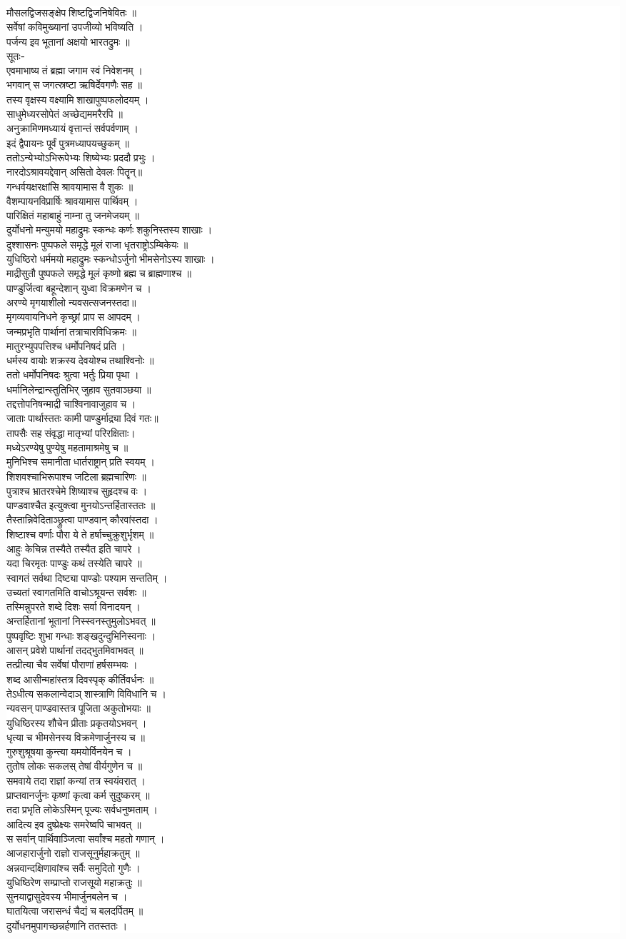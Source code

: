 मौसलद्विजसङ्क्षेप शिष्टद्विजनिषेवितः ॥  
सर्वेषां कविमुख्यानां उपजीव्यो भविष्यति ।  
पर्जन्य इव भूतानां अक्षयो भारतद्रुमः ॥  
सूतः-  
एवमाभाष्य तं ब्रह्मा जगाम स्वं निवेशनम् ।  
भगवान् स जगत्स्रष्टा ऋषिर्देवगणैः सह ॥  
तस्य वृक्षस्य वक्ष्यामि शाखापुष्पफलोदयम् ।  
साधुमेध्यरसोपेतं अच्छेद्यममरैरपि ॥  
अनुक्रामिणमध्यायं वृत्तान्तं सर्वपर्वणाम् ।  
इदं द्वैपायनः पूर्वं पुत्रमध्यापयच्छुकम् ॥  
ततोऽन्येभ्योऽभिरूपेभ्यः शिष्येभ्यः प्रददौ प्रभुः ।  
नारदोऽश्रावयद्देवान् असितो देवलः पितॄन्॥  
गन्धर्वयक्षरक्षांसि श्रावयामास वै शुकः ॥  
वैशम्पायनविप्रार्षिः श्रावयामास पार्थिवम् ।  
पारिक्षितं महाबाहुं नाम्ना तु जनमेजयम् ॥  
दुर्योधनो मन्युमयो महाद्रुमः स्कन्धः कर्णः शकुनिस्तस्य शाखाः ।  
दुश्शासनः पुष्पफले समृद्धे मूलं राजा धृतराष्ट्रोऽम्बिकेयः ॥  
युधिष्ठिरो धर्ममयो महाद्रुमः स्कन्धोऽर्जुनो भीमसेनोऽस्य शाखाः ।  
माद्रीसुतौ पुष्पफले समृद्धे मूलं कृष्णो ब्रह्म च ब्राह्मणाश्च ॥  
पाण्डुर्जित्वा बहून्देशान् युध्वा विक्रमणेन च ।  
अरण्ये मृगयाशीलो न्यवसत्सजनस्तदा॥  
मृगव्यवायनिधने कृच्छ्रां प्राप स आपदम् ।  
जन्मप्रभृति पार्थानां तत्राचारविधिक्रमः ॥  
मातुरभ्युपपत्तिश्च धर्मोपनिषदं प्रति ।  
धर्मस्य वायोः शक्रस्य देवयोश्च तथाश्विनोः ॥  
ततो धर्मोपनिषदः श्रुत्वा भर्तुः प्रिया पृथा ।  
धर्मानिलेन्द्रान्स्तुतिभिर् जुहाव सुतवाञ्छया ॥  
तद्दत्तोपनिषन्माद्री चाश्विनावाजुहाव च ।  
जाताः पार्थास्ततः कामी पाण्डुर्माद्र्या दिवं गतः॥  
तापसैः सह संवृद्धा मातृभ्यां परिरक्षिताः।  
मध्येऽरण्येषु पुण्येषु महतामाश्रमेषु च ॥  
मुनिभिश्च समानीता धार्तराष्ट्रान् प्रति स्वयम् ।  
शिशवश्चाभिरूपाश्च जटिला ब्रह्मचारिणः ॥  
पुत्राश्च भ्रातरश्चेमे शिष्याश्च सुहृदश्च वः ।  
पाण्डवाश्चैत इत्युक्त्वा मुनयोऽन्तर्हितास्ततः ॥  
तैस्तान्निवेदिताञ्छ्रुत्वा पाण्डवान् कौरवांस्तदा ।  
शिष्टाश्च वर्णाः पौरा ये ते हर्षाच्चुक्रुशुर्भृशम् ॥  
आहुः केचिन्न तस्यैते तस्यैत इति चापरे ।  
यदा चिरमृतः पाण्डुः कथं तस्येति चापरे ॥  
स्वागतं सर्वथा दिष्ट्या पाण्डोः पश्याम सन्ततिम् ।  
उच्यतां स्वागतमिति वाचोऽश्रूयन्त सर्वशः ॥  
तस्मिन्नुपरते शब्दे दिशः सर्वा विनादयन् ।  
अन्तर्हितानां भूतानां निस्स्वनस्तुमुलोऽभवत् ॥  
पुष्पवृष्टिः शुभा गन्धाः शङ्खदुन्दुभिनिस्वनाः ।  
आसन् प्रवेशे पार्थानां तदद्भुतमिवाभवत् ॥  
तत्प्रीत्या चैव सर्वेषां पौराणां हर्षसम्भवः ।  
शब्द आसीन्महांस्तत्र दिवस्पृक् कीर्तिवर्धनः ॥  
तेऽधीत्य सकलान्वेदाञ् शास्त्राणि विविधानि च ।  
न्यवसन् पाण्डवास्तत्र पूजिता अकुतोभयाः ॥  
युधिष्ठिरस्य शौचेन प्रीताः प्रकृतयोऽभवन् ।  
धृत्या च भीमसेनस्य विक्रमेणार्जुनस्य च ॥  
गुरुशुश्रूषया कुन्त्या यमयोर्विनयेन च ।  
तुतोष लोकः सकलस् तेषां वीर्यगुणेन च ॥  
समवाये तदा राज्ञां कन्यां तत्र स्वयंवरात् ।  
प्राप्तवानर्जुनः कृष्णां कृत्वा कर्म सुदुष्करम् ॥  
तदा प्रभृति लोकेऽस्मिन् पूज्यः सर्वधनुष्मताम् ।  
आदित्य इव दुष्प्रेक्ष्यः समरेष्वपि चाभवत् ॥  
स सर्वान् पार्थिवाञ्जित्वा सर्वांश्च महतो गणान् ।  
आजहारार्जुनो राज्ञो राजसूनुर्महाक्रतुम् ॥  
अन्नवान्दक्षिणावांश्च सर्वैः समुदितो गुणैः ।  
युधिष्ठिरेण सम्प्राप्तो राजसूयो महाक्रतुः ॥  
सुनयाद्वासुदेवस्य भीमार्जुनबलेन च ।  
घातयित्वा जरासन्धं चैद्यं च बलदर्पितम् ॥  
दुर्योधनमुपागच्छन्नर्हणानि ततस्ततः ।  